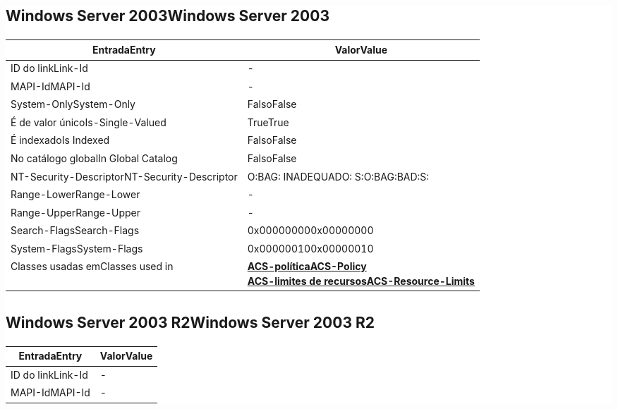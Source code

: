 ## <a name="windows-server-2003"></a><span data-ttu-id="188fb-156">Windows Server 2003</span><span class="sxs-lookup"><span data-stu-id="188fb-156">Windows Server 2003</span></span>



| <span data-ttu-id="188fb-157">Entrada</span><span class="sxs-lookup"><span data-stu-id="188fb-157">Entry</span></span> | <span data-ttu-id="188fb-158">Valor</span><span class="sxs-lookup"><span data-stu-id="188fb-158">Value</span></span> |
|------------------------|------------------------------------------------------------------------------------------------------------|
| <span data-ttu-id="188fb-159">ID do link</span><span class="sxs-lookup"><span data-stu-id="188fb-159">Link-Id</span></span>                | \-                                                                                                         |
| <span data-ttu-id="188fb-160">MAPI-Id</span><span class="sxs-lookup"><span data-stu-id="188fb-160">MAPI-Id</span></span>                | \-                                                                                                         |
| <span data-ttu-id="188fb-161">System-Only</span><span class="sxs-lookup"><span data-stu-id="188fb-161">System-Only</span></span>            | <span data-ttu-id="188fb-162">Falso</span><span class="sxs-lookup"><span data-stu-id="188fb-162">False</span></span>                                                                                                      |
| <span data-ttu-id="188fb-163">É de valor único</span><span class="sxs-lookup"><span data-stu-id="188fb-163">Is-Single-Valued</span></span>       | <span data-ttu-id="188fb-164">True</span><span class="sxs-lookup"><span data-stu-id="188fb-164">True</span></span>                                                                                                       |
| <span data-ttu-id="188fb-165">É indexado</span><span class="sxs-lookup"><span data-stu-id="188fb-165">Is Indexed</span></span>             | <span data-ttu-id="188fb-166">Falso</span><span class="sxs-lookup"><span data-stu-id="188fb-166">False</span></span>                                                                                                      |
| <span data-ttu-id="188fb-167">No catálogo global</span><span class="sxs-lookup"><span data-stu-id="188fb-167">In Global Catalog</span></span>      | <span data-ttu-id="188fb-168">Falso</span><span class="sxs-lookup"><span data-stu-id="188fb-168">False</span></span>                                                                                                      |
| <span data-ttu-id="188fb-169">NT-Security-Descriptor</span><span class="sxs-lookup"><span data-stu-id="188fb-169">NT-Security-Descriptor</span></span> | <span data-ttu-id="188fb-170">O:BAG: INADEQUADO: S:</span><span class="sxs-lookup"><span data-stu-id="188fb-170">O:BAG:BAD:S:</span></span>                                                                                               |
| <span data-ttu-id="188fb-171">Range-Lower</span><span class="sxs-lookup"><span data-stu-id="188fb-171">Range-Lower</span></span>            | \-                                                                                                         |
| <span data-ttu-id="188fb-172">Range-Upper</span><span class="sxs-lookup"><span data-stu-id="188fb-172">Range-Upper</span></span>            | \-                                                                                                         |
| <span data-ttu-id="188fb-173">Search-Flags</span><span class="sxs-lookup"><span data-stu-id="188fb-173">Search-Flags</span></span>           | <span data-ttu-id="188fb-174">0x00000000</span><span class="sxs-lookup"><span data-stu-id="188fb-174">0x00000000</span></span>                                                                                                 |
| <span data-ttu-id="188fb-175">System-Flags</span><span class="sxs-lookup"><span data-stu-id="188fb-175">System-Flags</span></span>           | <span data-ttu-id="188fb-176">0x00000010</span><span class="sxs-lookup"><span data-stu-id="188fb-176">0x00000010</span></span>                                                                                                 |
| <span data-ttu-id="188fb-177">Classes usadas em</span><span class="sxs-lookup"><span data-stu-id="188fb-177">Classes used in</span></span>        | [<span data-ttu-id="188fb-178">**ACS-política**</span><span class="sxs-lookup"><span data-stu-id="188fb-178">**ACS-Policy**</span></span>](c-acspolicy.md)<br/> [<span data-ttu-id="188fb-179">**ACS-limites de recursos**</span><span class="sxs-lookup"><span data-stu-id="188fb-179">**ACS-Resource-Limits**</span></span>](c-acsresourcelimits.md)<br/> |



## <a name="windows-server-2003-r2"></a><span data-ttu-id="188fb-180">Windows Server 2003 R2</span><span class="sxs-lookup"><span data-stu-id="188fb-180">Windows Server 2003 R2</span></span>



| <span data-ttu-id="188fb-181">Entrada</span><span class="sxs-lookup"><span data-stu-id="188fb-181">Entry</span></span> | <span data-ttu-id="188fb-182">Valor</span><span class="sxs-lookup"><span data-stu-id="188fb-182">Value</span></span> |
|------------------------|------------------------------------------------------------------------------------------------------------|
| <span data-ttu-id="188fb-183">ID do link</span><span class="sxs-lookup"><span data-stu-id="188fb-183">Link-Id</span></span>                | \-                                                                                                         |
| <span data-ttu-id="188fb-184">MAPI-Id</span><span class="sxs-lookup"><span data-stu-id="188fb-184">MAPI-Id</span></span>                | \-                                                                                                         |